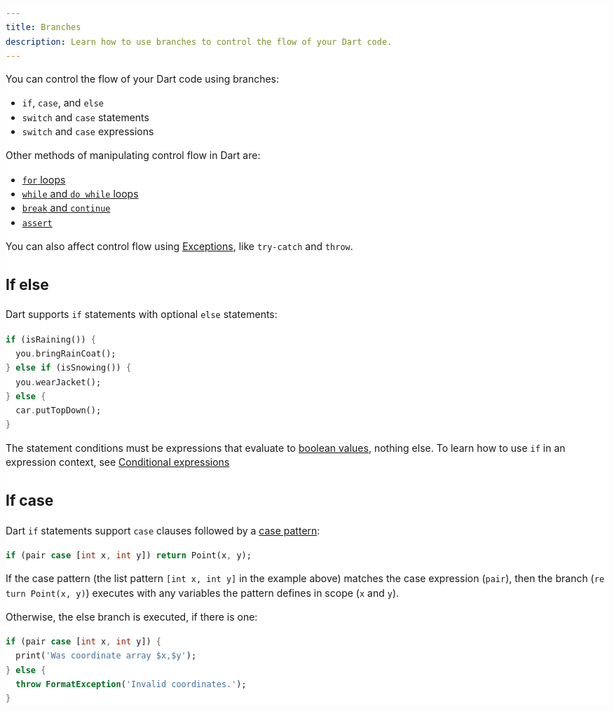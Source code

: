 ```yaml
---
title: Branches 
description: Learn how to use branches to control the flow of your Dart code.
---
```


You can control the flow of your Dart code using branches:

-   `if`, `case`, and `else`
-   `switch` and `case` statements
-   `switch` and `case` expressions

Other methods of manipulating control flow in Dart are:

-   [`for` loops][]
-   [`while` and `do while` loops][]
-   [`break` and `continue`][break]
-   [`assert`][]

You can also affect control flow using [Exceptions][], like `try-catch` and `throw`.

## If else

Dart supports `if` statements with optional `else` statements:

<?code-excerpt "misc/lib/language_tour/control_flow.dart (if-else)"?>
```dart
if (isRaining()) {
  you.bringRainCoat();
} else if (isSnowing()) {
  you.wearJacket();
} else {
  car.putTopDown();
}
```

The statement conditions must be expressions
that evaluate to [boolean values][boolean], nothing else.
To learn how to use `if` in an expression context, see [Conditional expressions][]

## If case

Dart `if` statements support `case` clauses followed by a [case pattern][pattern]: 

```dart
if (pair case [int x, int y]) return Point(x, y);
```

If the case pattern (the list pattern `[int x, int y]` in the example above)
matches the case expression (`pair`), then the branch (`return Point(x, y)`)
executes with any variables the pattern defines in scope (`x` and `y`).

Otherwise, the else branch is executed, if there is one:

```dart 
if (pair case [int x, int y]) {
  print('Was coordinate array $x,$y');
} else {
  throw FormatException('Invalid coordinates.');
}
```


[`for` loops]: /language/loops#for-loops
[`while` and `do while` loops]: /language/loops#while-and-do-while
[break]: /language/loops#break-and-continue
[`assert`]: /language/assert
[Exceptions]: /language/error-handling
[conditional expressions]: /language/operators#conditional-expressions
[boolean]: /language/built-in-types#booleans
[pattern]: /
[enum]: /language/enum
[`throw`]: /language/error-handling#throw
[`return`]: /language/functions#return-values
[sealed]: /
[refutable pattern]: /resources/glossary#refutable-pattern